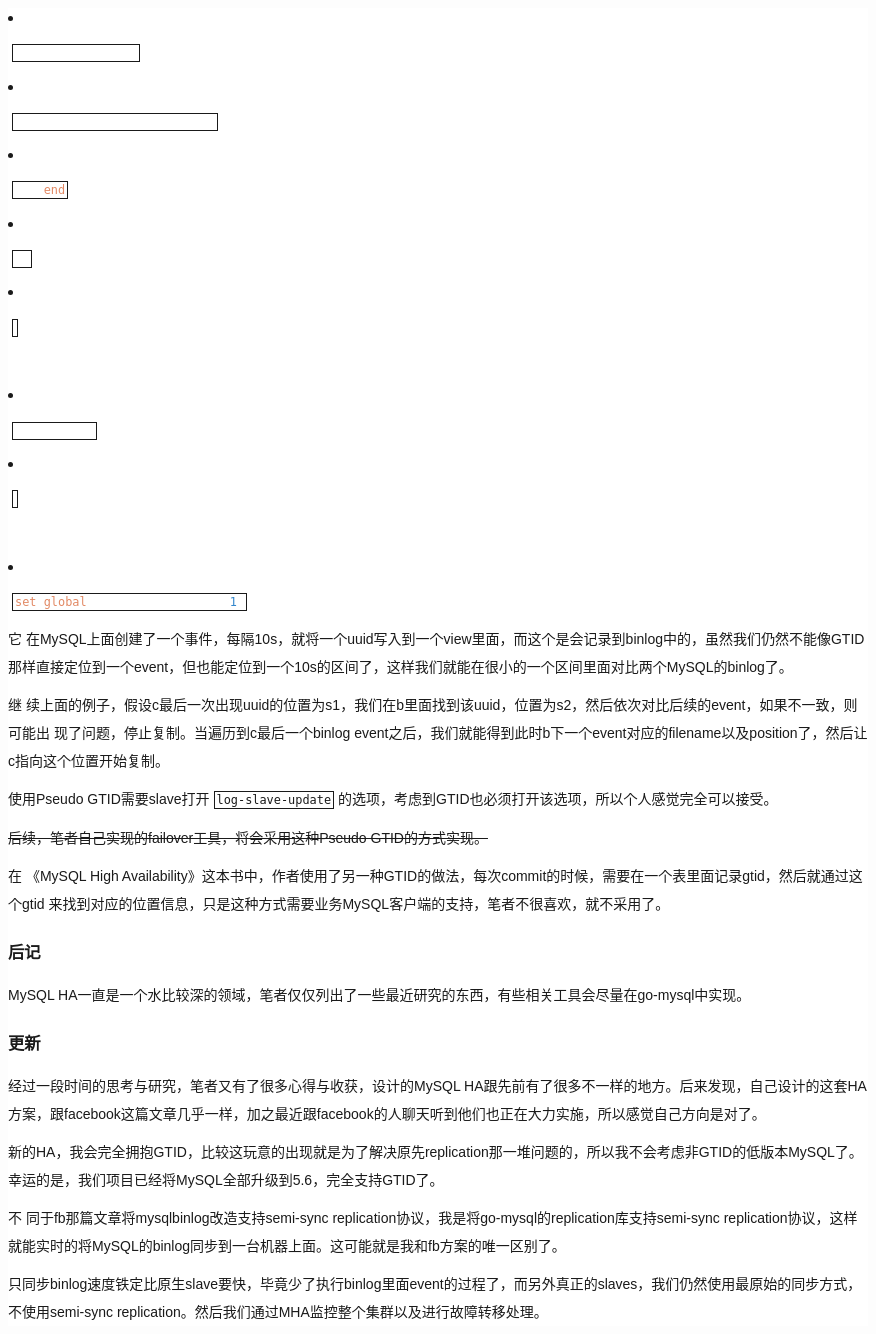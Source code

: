 <li><p><code style="border:1px solid;padding:1px 2px;margin:0px 4px;"><span class="pln" style="color:rgb(255,255,255);"> &nbsp; &nbsp; &nbsp;EXECUTE st</span><span class="pun" style="color:rgb(255,255,255);">;</span></code></p></li>
 <li><p><code style="border:1px solid;padding:1px 2px;margin:0px 4px;"><span class="pln" style="color:rgb(255,255,255);"> &nbsp; &nbsp; &nbsp;DEALLOCATE PREPARE st</span><span class="pun" style="color:rgb(255,255,255);">;</span></code></p></li>
 <li><p><code style="border:1px solid;padding:1px 2px;margin:0px 4px;"><span class="pln" style="color:rgb(255,255,255);"> &nbsp; &nbsp;</span><span class="kwd" style="color:rgb(226,137,100);">end</span></code></p></li>
 <li><p><code style="border:1px solid;padding:1px 2px;margin:0px 4px;"><span class="pun" style="color:rgb(255,255,255);">;;</span></code></p></li>
 <li><p><code style="border:1px solid;padding:1px 2px;margin:0px 4px;"></code></p><p><br></p></li>
 <li><p><code style="border:1px solid;padding:1px 2px;margin:0px 4px;"><span class="pln" style="color:rgb(255,255,255);">delimiter </span><span class="pun" style="color:rgb(255,255,255);">;</span></code></p></li>
 <li><p><code style="border:1px solid;padding:1px 2px;margin:0px 4px;"></code></p><p><br></p></li>
 <li><p><code style="border:1px solid;padding:1px 2px;margin:0px 4px;"><span class="kwd" style="color:rgb(226,137,100);">set</span><span class="pln" style="color:rgb(255,255,255);"> </span><span class="kwd" style="color:rgb(226,137,100);">global</span><span class="pln" style="color:rgb(255,255,255);"> event_scheduler </span><span class="pun" style="color:rgb(255,255,255);">:=</span><span class="pln" style="color:rgb(255,255,255);"> </span><span class="lit" style="color:rgb(51,135,204);">1</span><span class="pun" style="color:rgb(255,255,255);">;</span></code></p></li>
</ol>
<p style="margin-top:10px;margin-bottom:10px;padding:0px;line-height:2em;font-family:Tahoma, Helvetica, SimSun, sans-serif;font-size:14px;white-space:normal;background-color:rgb(255,255,255);">它 在MySQL上面创建了一个事件，每隔10s，就将一个uuid写入到一个view里面，而这个是会记录到binlog中的，虽然我们仍然不能像GTID 那样直接定位到一个event，但也能定位到一个10s的区间了，这样我们就能在很小的一个区间里面对比两个MySQL的binlog了。</p>
<p style="margin-top:10px;margin-bottom:10px;padding:0px;line-height:2em;font-family:Tahoma, Helvetica, SimSun, sans-serif;font-size:14px;white-space:normal;background-color:rgb(255,255,255);">继 续上面的例子，假设c最后一次出现uuid的位置为s1，我们在b里面找到该uuid，位置为s2，然后依次对比后续的event，如果不一致，则可能出 现了问题，停止复制。当遍历到c最后一个binlog event之后，我们就能得到此时b下一个event对应的filename以及position了，然后让c指向这个位置开始复制。</p>
<p style="margin-top:10px;margin-bottom:10px;padding:0px;line-height:2em;font-family:Tahoma, Helvetica, SimSun, sans-serif;font-size:14px;white-space:normal;background-color:rgb(255,255,255);">使用Pseudo GTID需要slave打开<code style="border:1px solid;padding:1px 2px;margin:0px 4px;">log-slave-update</code>的选项，考虑到GTID也必须打开该选项，所以个人感觉完全可以接受。</p>
<p style="margin-top:10px;margin-bottom:10px;padding:0px;line-height:2em;font-family:Tahoma, Helvetica, SimSun, sans-serif;font-size:14px;white-space:normal;background-color:rgb(255,255,255);"><span style="text-decoration:line-through;">后续，笔者自己实现的failover工具，将会采用这种Pseudo GTID的方式实现。</span></p>
<p style="margin-top:10px;margin-bottom:10px;padding:0px;line-height:2em;font-family:Tahoma, Helvetica, SimSun, sans-serif;font-size:14px;white-space:normal;background-color:rgb(255,255,255);">在 《MySQL High Availability》这本书中，作者使用了另一种GTID的做法，每次commit的时候，需要在一个表里面记录gtid，然后就通过这个gtid 来找到对应的位置信息，只是这种方式需要业务MySQL客户端的支持，笔者不很喜欢，就不采用了。</p>
<h3>后记</h3>
<p style="margin-top:10px;margin-bottom:10px;padding:0px;line-height:2em;font-family:Tahoma, Helvetica, SimSun, sans-serif;font-size:14px;white-space:normal;background-color:rgb(255,255,255);">MySQL HA一直是一个水比较深的领域，笔者仅仅列出了一些最近研究的东西，有些相关工具会尽量在go-mysql中实现。</p>
<h3>更新</h3>
<p style="margin-top:10px;margin-bottom:10px;padding:0px;line-height:2em;font-family:Tahoma, Helvetica, SimSun, sans-serif;font-size:14px;white-space:normal;background-color:rgb(255,255,255);">经过一段时间的思考与研究，笔者又有了很多心得与收获，设计的MySQL HA跟先前有了很多不一样的地方。后来发现，自己设计的这套HA方案，跟facebook这篇文章几乎一样，加之最近跟facebook的人聊天听到他们也正在大力实施，所以感觉自己方向是对了。</p>
<p style="margin-top:10px;margin-bottom:10px;padding:0px;line-height:2em;font-family:Tahoma, Helvetica, SimSun, sans-serif;font-size:14px;white-space:normal;background-color:rgb(255,255,255);">新的HA，我会完全拥抱GTID，比较这玩意的出现就是为了解决原先replication那一堆问题的，所以我不会考虑非GTID的低版本MySQL了。幸运的是，我们项目已经将MySQL全部升级到5.6，完全支持GTID了。</p>
<p style="margin-top:10px;margin-bottom:10px;padding:0px;line-height:2em;font-family:Tahoma, Helvetica, SimSun, sans-serif;font-size:14px;white-space:normal;background-color:rgb(255,255,255);">不 同于fb那篇文章将mysqlbinlog改造支持semi-sync replication协议，我是将go-mysql的replication库支持semi-sync replication协议，这样就能实时的将MySQL的binlog同步到一台机器上面。这可能就是我和fb方案的唯一区别了。</p>
<p style="margin-top:10px;margin-bottom:10px;padding:0px;line-height:2em;font-family:Tahoma, Helvetica, SimSun, sans-serif;font-size:14px;white-space:normal;background-color:rgb(255,255,255);">只同步binlog速度铁定比原生slave要快，毕竟少了执行binlog里面event的过程了，而另外真正的slaves，我们仍然使用最原始的同步方式，不使用semi-sync replication。然后我们通过MHA监控整个集群以及进行故障转移处理。</p>